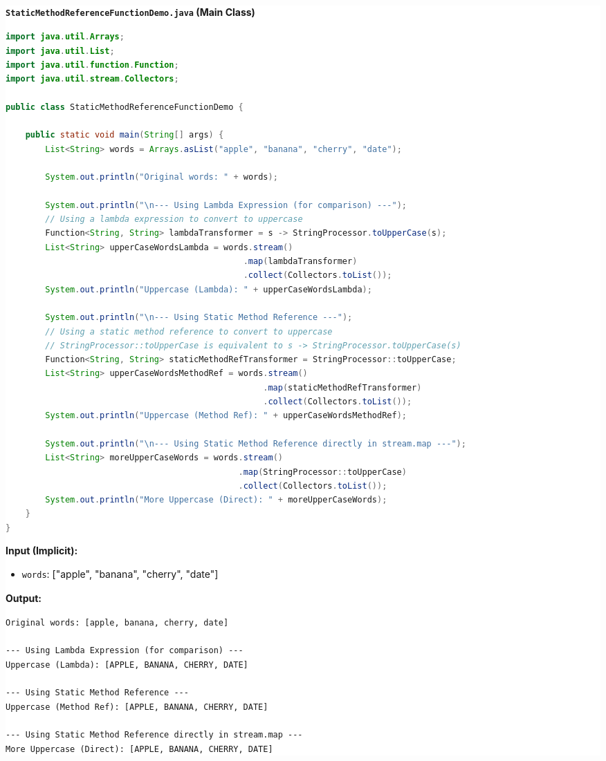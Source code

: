 **`StaticMethodReferenceFunctionDemo.java` (Main Class)**

```java
import java.util.Arrays;
import java.util.List;
import java.util.function.Function;
import java.util.stream.Collectors;

public class StaticMethodReferenceFunctionDemo {

    public static void main(String[] args) {
        List<String> words = Arrays.asList("apple", "banana", "cherry", "date");

        System.out.println("Original words: " + words);

        System.out.println("\n--- Using Lambda Expression (for comparison) ---");
        // Using a lambda expression to convert to uppercase
        Function<String, String> lambdaTransformer = s -> StringProcessor.toUpperCase(s);
        List<String> upperCaseWordsLambda = words.stream()
                                                .map(lambdaTransformer)
                                                .collect(Collectors.toList());
        System.out.println("Uppercase (Lambda): " + upperCaseWordsLambda);

        System.out.println("\n--- Using Static Method Reference ---");
        // Using a static method reference to convert to uppercase
        // StringProcessor::toUpperCase is equivalent to s -> StringProcessor.toUpperCase(s)
        Function<String, String> staticMethodRefTransformer = StringProcessor::toUpperCase;
        List<String> upperCaseWordsMethodRef = words.stream()
                                                    .map(staticMethodRefTransformer)
                                                    .collect(Collectors.toList());
        System.out.println("Uppercase (Method Ref): " + upperCaseWordsMethodRef);
        
        System.out.println("\n--- Using Static Method Reference directly in stream.map ---");
        List<String> moreUpperCaseWords = words.stream()
                                               .map(StringProcessor::toUpperCase)
                                               .collect(Collectors.toList());
        System.out.println("More Uppercase (Direct): " + moreUpperCaseWords);
    }
}
```

**Input (Implicit):**
*   `words`: ["apple", "banana", "cherry", "date"]

**Output:**
```
Original words: [apple, banana, cherry, date]

--- Using Lambda Expression (for comparison) ---
Uppercase (Lambda): [APPLE, BANANA, CHERRY, DATE]

--- Using Static Method Reference ---
Uppercase (Method Ref): [APPLE, BANANA, CHERRY, DATE]

--- Using Static Method Reference directly in stream.map ---
More Uppercase (Direct): [APPLE, BANANA, CHERRY, DATE]
```
